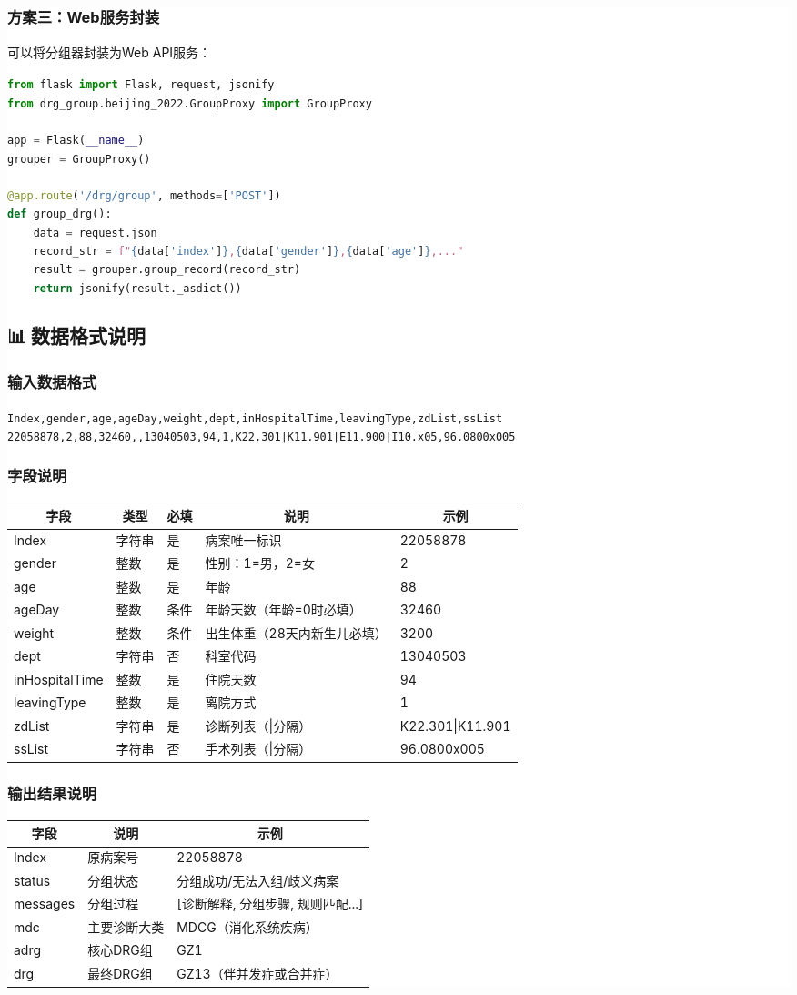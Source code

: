 ### 方案三：Web服务封装
可以将分组器封装为Web API服务：
```python
from flask import Flask, request, jsonify
from drg_group.beijing_2022.GroupProxy import GroupProxy

app = Flask(__name__)
grouper = GroupProxy()

@app.route('/drg/group', methods=['POST'])
def group_drg():
    data = request.json
    record_str = f"{data['index']},{data['gender']},{data['age']},..."
    result = grouper.group_record(record_str)
    return jsonify(result._asdict())
```

## 📊 数据格式说明

### 输入数据格式
```
Index,gender,age,ageDay,weight,dept,inHospitalTime,leavingType,zdList,ssList
22058878,2,88,32460,,13040503,94,1,K22.301|K11.901|E11.900|I10.x05,96.0800x005
```

### 字段说明
| 字段 | 类型 | 必填 | 说明 | 示例 |
|------|------|------|------|------|
| Index | 字符串 | 是 | 病案唯一标识 | 22058878 |
| gender | 整数 | 是 | 性别：1=男，2=女 | 2 |
| age | 整数 | 是 | 年龄 | 88 |
| ageDay | 整数 | 条件 | 年龄天数（年龄=0时必填） | 32460 |
| weight | 整数 | 条件 | 出生体重（28天内新生儿必填） | 3200 |
| dept | 字符串 | 否 | 科室代码 | 13040503 |
| inHospitalTime | 整数 | 是 | 住院天数 | 94 |
| leavingType | 整数 | 是 | 离院方式 | 1 |
| zdList | 字符串 | 是 | 诊断列表（\|分隔） | K22.301\|K11.901 |
| ssList | 字符串 | 否 | 手术列表（\|分隔） | 96.0800x005 |

### 输出结果说明
| 字段 | 说明 | 示例 |
|------|------|------|
| Index | 原病案号 | 22058878 |
| status | 分组状态 | 分组成功/无法入组/歧义病案 |
| messages | 分组过程 | [诊断解释, 分组步骤, 规则匹配...] |
| mdc | 主要诊断大类 | MDCG（消化系统疾病） |
| adrg | 核心DRG组 | GZ1 |
| drg | 最终DRG组 | GZ13（伴并发症或合并症） |
